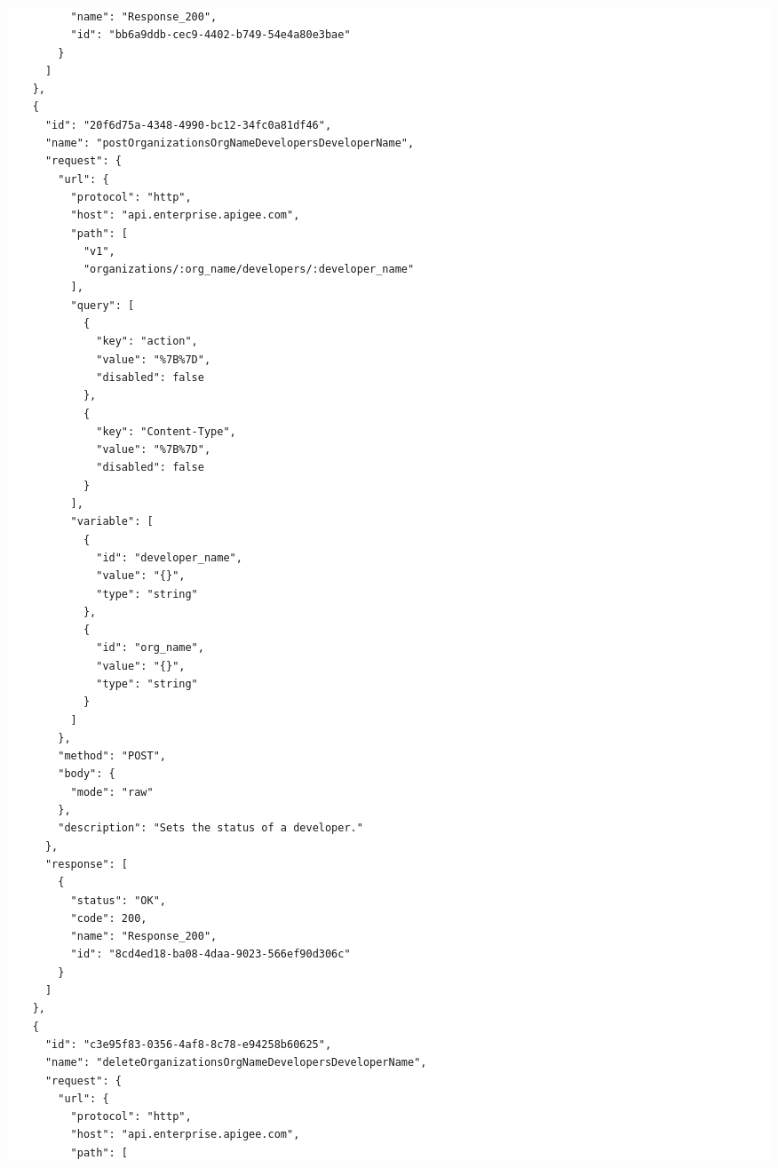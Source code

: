               "name": "Response_200",
              "id": "bb6a9ddb-cec9-4402-b749-54e4a80e3bae"
            }
          ]
        },
        {
          "id": "20f6d75a-4348-4990-bc12-34fc0a81df46",
          "name": "postOrganizationsOrgNameDevelopersDeveloperName",
          "request": {
            "url": {
              "protocol": "http",
              "host": "api.enterprise.apigee.com",
              "path": [
                "v1",
                "organizations/:org_name/developers/:developer_name"
              ],
              "query": [
                {
                  "key": "action",
                  "value": "%7B%7D",
                  "disabled": false
                },
                {
                  "key": "Content-Type",
                  "value": "%7B%7D",
                  "disabled": false
                }
              ],
              "variable": [
                {
                  "id": "developer_name",
                  "value": "{}",
                  "type": "string"
                },
                {
                  "id": "org_name",
                  "value": "{}",
                  "type": "string"
                }
              ]
            },
            "method": "POST",
            "body": {
              "mode": "raw"
            },
            "description": "Sets the status of a developer."
          },
          "response": [
            {
              "status": "OK",
              "code": 200,
              "name": "Response_200",
              "id": "8cd4ed18-ba08-4daa-9023-566ef90d306c"
            }
          ]
        },
        {
          "id": "c3e95f83-0356-4af8-8c78-e94258b60625",
          "name": "deleteOrganizationsOrgNameDevelopersDeveloperName",
          "request": {
            "url": {
              "protocol": "http",
              "host": "api.enterprise.apigee.com",
              "path": [